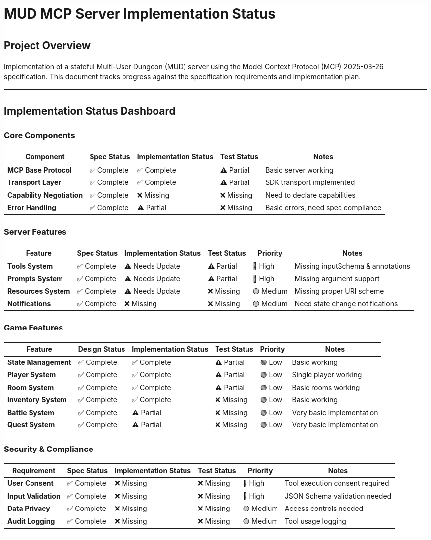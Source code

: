 # MUD MCP Server Implementation Status

## Project Overview
Implementation of a stateful Multi-User Dungeon (MUD) server using the Model Context Protocol (MCP) 2025-03-26 specification. This document tracks progress against the specification requirements and implementation plan.

---

## Implementation Status Dashboard

### Core Components
| Component | Spec Status | Implementation Status | Test Status | Notes |
|-----------|-------------|----------------------|-------------|-------|
| **MCP Base Protocol** | ✅ Complete | ✅ Complete | ⚠️ Partial | Basic server working |
| **Transport Layer** | ✅ Complete | ✅ Complete | ⚠️ Partial | SDK transport implemented |
| **Capability Negotiation** | ✅ Complete | ❌ Missing | ❌ Missing | Need to declare capabilities |
| **Error Handling** | ✅ Complete | ⚠️ Partial | ❌ Missing | Basic errors, need spec compliance |

### Server Features
| Feature | Spec Status | Implementation Status | Test Status | Priority | Notes |
|---------|-------------|----------------------|-------------|----------|-------|
| **Tools System** | ✅ Complete | ⚠️ Needs Update | ⚠️ Partial | 🔴 High | Missing inputSchema & annotations |
| **Prompts System** | ✅ Complete | ⚠️ Needs Update | ⚠️ Partial | 🔴 High | Missing argument support |
| **Resources System** | ✅ Complete | ⚠️ Needs Update | ❌ Missing | 🟡 Medium | Missing proper URI scheme |
| **Notifications** | ✅ Complete | ❌ Missing | ❌ Missing | 🟡 Medium | Need state change notifications |

### Game Features
| Feature | Design Status | Implementation Status | Test Status | Priority | Notes |
|---------|---------------|----------------------|-------------|----------|-------|
| **State Management** | ✅ Complete | ✅ Complete | ⚠️ Partial | 🟢 Low | Basic working |
| **Player System** | ✅ Complete | ✅ Complete | ⚠️ Partial | 🟢 Low | Single player working |
| **Room System** | ✅ Complete | ✅ Complete | ⚠️ Partial | 🟢 Low | Basic rooms working |
| **Inventory System** | ✅ Complete | ✅ Complete | ❌ Missing | 🟢 Low | Basic working |
| **Battle System** | ✅ Complete | ⚠️ Partial | ❌ Missing | 🟢 Low | Very basic implementation |
| **Quest System** | ✅ Complete | ⚠️ Partial | ❌ Missing | 🟢 Low | Very basic implementation |

### Security & Compliance
| Requirement | Spec Status | Implementation Status | Test Status | Priority | Notes |
|-------------|-------------|----------------------|-------------|----------|-------|
| **User Consent** | ✅ Complete | ❌ Missing | ❌ Missing | 🔴 High | Tool execution consent required |
| **Input Validation** | ✅ Complete | ❌ Missing | ❌ Missing | 🔴 High | JSON Schema validation needed |
| **Data Privacy** | ✅ Complete | ❌ Missing | ❌ Missing | 🟡 Medium | Access controls needed |
| **Audit Logging** | ✅ Complete | ❌ Missing | ❌ Missing | 🟡 Medium | Tool usage logging |

---